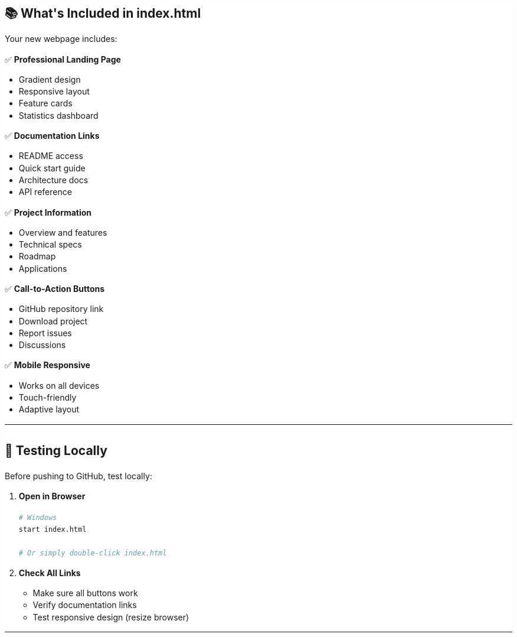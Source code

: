 
## 📚 What's Included in index.html

Your new webpage includes:

✅ **Professional Landing Page**
- Gradient design
- Responsive layout
- Feature cards
- Statistics dashboard

✅ **Documentation Links**
- README access
- Quick start guide
- Architecture docs
- API reference

✅ **Project Information**
- Overview and features
- Technical specs
- Roadmap
- Applications

✅ **Call-to-Action Buttons**
- GitHub repository link
- Download project
- Report issues
- Discussions

✅ **Mobile Responsive**
- Works on all devices
- Touch-friendly
- Adaptive layout

---

## 🔧 Testing Locally

Before pushing to GitHub, test locally:

1. **Open in Browser**
   ```bash
   # Windows
   start index.html
   
   # Or simply double-click index.html
   ```

2. **Check All Links**
   - Make sure all buttons work
   - Verify documentation links
   - Test responsive design (resize browser)

---
